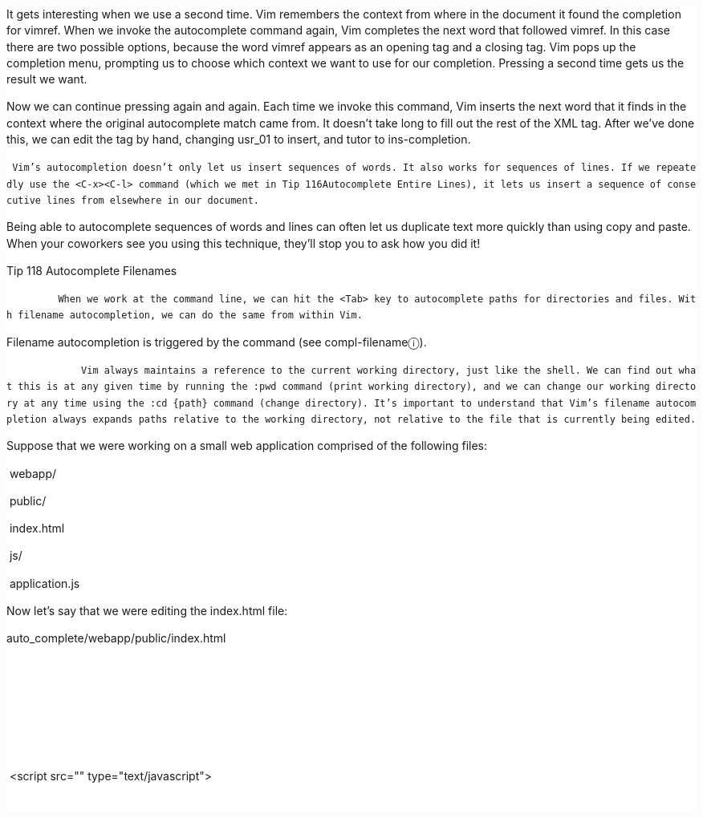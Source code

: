 It gets interesting when we use <C-x><C-p> a second time. Vim remembers the context from where in the document it found the completion for vimref. When we invoke the autocomplete command again, Vim completes the next word that followed vimref. In this case there are two possible options, because the word vimref appears as an opening tag and a closing tag. Vim pops up the completion menu, prompting us to choose which context we want to use for our completion. Pressing <C-p> a second time gets us the result we want.

Now we can continue pressing <C-x><C-p> again and again. Each time we invoke this command, Vim inserts the next word that it finds in the context where the original autocomplete match came from. It doesn’t take long to fill out the rest of the XML tag. After we’ve done this, we can edit the tag by hand, changing usr_01 to insert, and tutor to ins-completion.

	 Vim’s autocompletion doesn’t only let us insert sequences of words. It also works for sequences of lines. If we repeatedly use the <C-x><C-l> command (which we met in Tip 116​Autocomplete Entire Lines​), it lets us insert a sequence of consecutive lines from elsewhere in our document.

Being able to autocomplete sequences of words and lines can often let us duplicate text more quickly than using copy and paste. When your coworkers see you using this technique, they’ll stop you to ask how you did it!

Tip 118 Autocomplete Filenames

	 	 	 When we work at the command line, we can hit the <Tab> key to autocomplete paths for directories and files. With filename autocompletion, we can do the same from within Vim.

Filename autocompletion is triggered by the <C-x><C-f> command (see compl-filenameⓘ).

	 	 	 	 Vim always maintains a reference to the current working directory, just like the shell. We can find out what this is at any given time by running the :pwd command (print working directory), and we can change our working directory at any time using the :cd {path} command (change directory). It’s important to understand that Vim’s filename autocompletion always expands paths relative to the working directory, not relative to the file that is currently being edited.

Suppose that we were working on a small web application comprised of the following files:

​ webapp/

​ public/

​ index.html

​ js/

​ application.js

Now let’s say that we were editing the index.html file:

auto_complete/webapp/public/index.html

​ ​<!DOCTYPE html>​

​ <html>

​ <head>

​ <title>Practical Vim - the app</title>

​ <script src=​""​ type=​"text/javascript"​></script>

​ </head>
